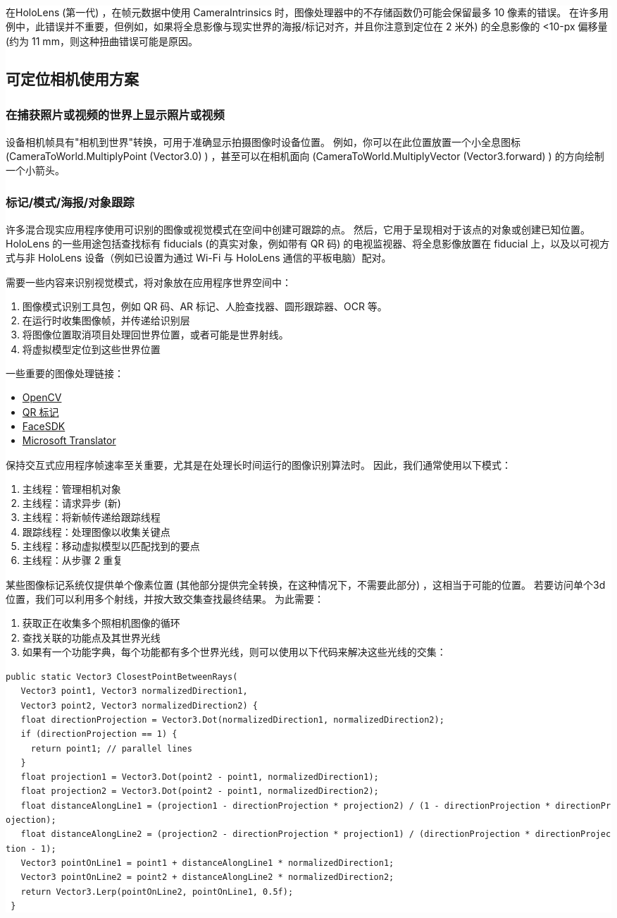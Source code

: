 在HoloLens (第一代) ，在帧元数据中使用 CameraIntrinsics 时，图像处理器中的不存储函数仍可能会保留最多 10 像素的错误。 在许多用例中，此错误并不重要，但例如，如果将全息影像与现实世界的海报/标记对齐，并且你注意到定位在 2 米外) 的全息影像的 <10-px 偏移量 (约为 11 mm，则这种扭曲错误可能是原因。 

## <a name="locatable-camera-usage-scenarios"></a>可定位相机使用方案

### <a name="show-a-photo-or-video-in-the-world-where-it-was-captured"></a>在捕获照片或视频的世界上显示照片或视频

设备相机帧具有"相机到世界"转换，可用于准确显示拍摄图像时设备位置。 例如，你可以在此位置放置一个小全息图标 (CameraToWorld.MultiplyPoint (Vector3.0) ) ，甚至可以在相机面向 (CameraToWorld.MultiplyVector (Vector3.forward) ) 的方向绘制一个小箭头。

### <a name="tag--pattern--poster--object-tracking"></a>标记/模式/海报/对象跟踪

许多混合现实应用程序使用可识别的图像或视觉模式在空间中创建可跟踪的点。 然后，它用于呈现相对于该点的对象或创建已知位置。 HoloLens 的一些用途包括查找标有 fiducials (的真实对象，例如带有 QR 码) 的电视监视器、将全息影像放置在 fiducial 上，以及以可视方式与非 HoloLens 设备（例如已设置为通过 Wi-Fi 与 HoloLens 通信的平板电脑）配对。

需要一些内容来识别视觉模式，将对象放在应用程序世界空间中：
1. 图像模式识别工具包，例如 QR 码、AR 标记、人脸查找器、圆形跟踪器、OCR 等。
2. 在运行时收集图像帧，并传递给识别层
3. 将图像位置取消项目处理回世界位置，或者可能是世界射线。 
4. 将虚拟模型定位到这些世界位置

一些重要的图像处理链接：
* [OpenCV](https://opencv.org/)
* [QR 标记](https://en.wikipedia.org/wiki/QR_code)
* [FaceSDK](https://research.microsoft.com/projects/facesdk/)
* [Microsoft Translator](https://www.microsoft.com/translator/business)

保持交互式应用程序帧速率至关重要，尤其是在处理长时间运行的图像识别算法时。 因此，我们通常使用以下模式：
1. 主线程：管理相机对象
2. 主线程：请求异步 (新) 
3. 主线程：将新帧传递给跟踪线程
4. 跟踪线程：处理图像以收集关键点
5. 主线程：移动虚拟模型以匹配找到的要点
6. 主线程：从步骤 2 重复

某些图像标记系统仅提供单个像素位置 (其他部分提供完全转换，在这种情况下，不需要此部分) ，这相当于可能的位置。 若要访问单个3d 位置，我们可以利用多个射线，并按大致交集查找最终结果。 为此需要：
1. 获取正在收集多个照相机图像的循环
2. 查找关联的功能点及其世界光线
3. 如果有一个功能字典，每个功能都有多个世界光线，则可以使用以下代码来解决这些光线的交集：

```
public static Vector3 ClosestPointBetweenRays(
   Vector3 point1, Vector3 normalizedDirection1,
   Vector3 point2, Vector3 normalizedDirection2) {
   float directionProjection = Vector3.Dot(normalizedDirection1, normalizedDirection2);
   if (directionProjection == 1) {
     return point1; // parallel lines
   }
   float projection1 = Vector3.Dot(point2 - point1, normalizedDirection1);
   float projection2 = Vector3.Dot(point2 - point1, normalizedDirection2);
   float distanceAlongLine1 = (projection1 - directionProjection * projection2) / (1 - directionProjection * directionProjection);
   float distanceAlongLine2 = (projection2 - directionProjection * projection1) / (directionProjection * directionProjection - 1);
   Vector3 pointOnLine1 = point1 + distanceAlongLine1 * normalizedDirection1;
   Vector3 pointOnLine2 = point2 + distanceAlongLine2 * normalizedDirection2;
   return Vector3.Lerp(pointOnLine2, pointOnLine1, 0.5f);
 }
```
